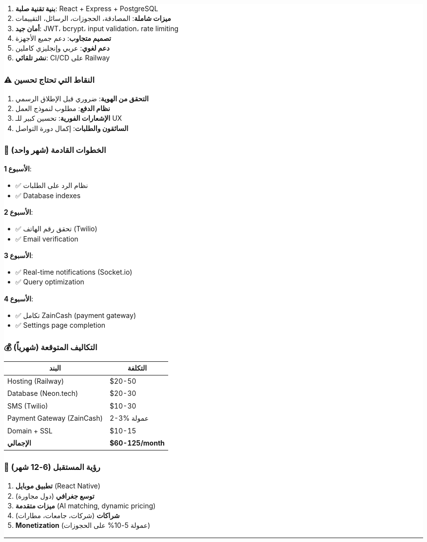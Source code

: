 1. **بنية تقنية صلبة**: React + Express + PostgreSQL
2. **ميزات شاملة**: المصادقة، الحجوزات، الرسائل، التقييمات
3. **أمان جيد**: JWT، bcrypt، input validation، rate limiting
4. **تصميم متجاوب**: دعم جميع الأجهزة
5. **دعم لغوي**: عربي وإنجليزي كاملين
6. **نشر تلقائي**: CI/CD على Railway

### ⚠️ النقاط التي تحتاج تحسين

1. **التحقق من الهوية**: ضروري قبل الإطلاق الرسمي
2. **نظام الدفع**: مطلوب لنموذج العمل
3. **الإشعارات الفورية**: تحسين كبير للـ UX
4. **السائقون والطلبات**: إكمال دورة التواصل

### 🎯 الخطوات القادمة (شهر واحد)

**الأسبوع 1**:
- ✅ نظام الرد على الطلبات
- ✅ Database indexes

**الأسبوع 2**:
- ✅ تحقق رقم الهاتف (Twilio)
- ✅ Email verification

**الأسبوع 3**:
- ✅ Real-time notifications (Socket.io)
- ✅ Query optimization

**الأسبوع 4**:
- ✅ تكامل ZainCash (payment gateway)
- ✅ Settings page completion

### 💰 التكاليف المتوقعة (شهرياً)

| البند | التكلفة |
|-------|---------|
| Hosting (Railway) | $20-50 |
| Database (Neon.tech) | $20-30 |
| SMS (Twilio) | $10-30 |
| Payment Gateway (ZainCash) | 2-3% عمولة |
| Domain + SSL | $10-15 |
| **الإجمالي** | **$60-125/month** |

### 🚀 رؤية المستقبل (6-12 شهر)

1. **تطبيق موبايل** (React Native)
2. **توسع جغرافي** (دول مجاورة)
3. **ميزات متقدمة** (AI matching, dynamic pricing)
4. **شراكات** (شركات، جامعات، مطارات)
5. **Monetization** (عمولة 5-10% على الحجوزات)

---